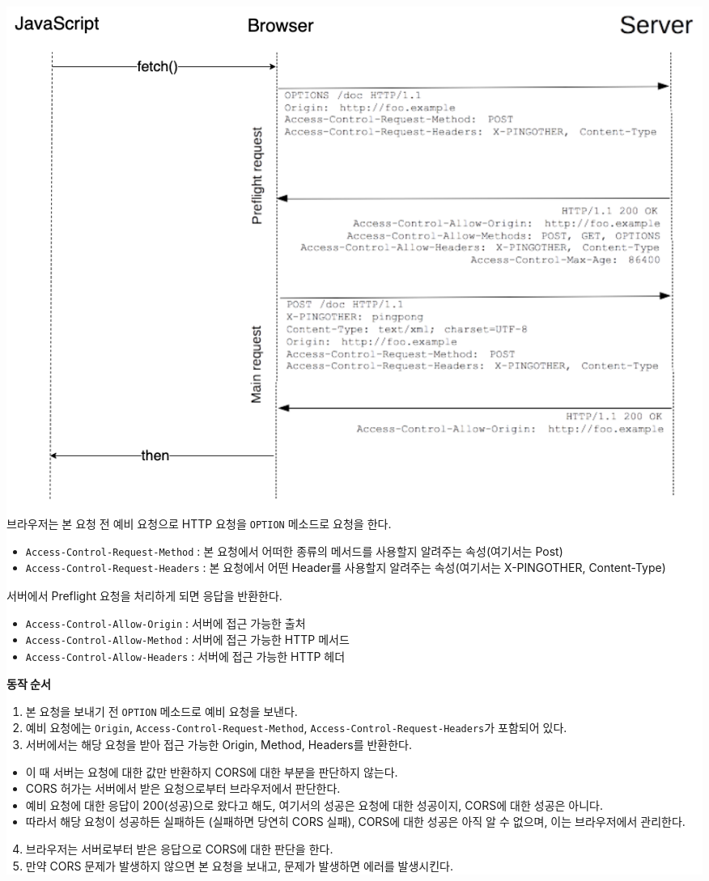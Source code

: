 ![](./images/2021-06-21-17-44-57.png)

브라우저는 본 요청 전 예비 요청으로 HTTP 요청을 `OPTION` 메소드로 요청을 한다.
- `Access-Control-Request-Method` : 본 요청에서 어떠한 종류의 메서드를 사용할지 알려주는 속성(여기서는 Post)
- `Access-Control-Request-Headers` : 본 요청에서 어떤 Header를 사용할지 알려주는 속성(여기서는 X-PINGOTHER, Content-Type)

서버에서 Preflight 요청을 처리하게 되면 응답을 반환한다.
- `Access-Control-Allow-Origin` : 서버에 접근 가능한 출처
- `Access-Control-Allow-Method` : 서버에 접근 가능한 HTTP 메서드
- `Access-Control-Allow-Headers` : 서버에 접근 가능한 HTTP 헤더

__동작 순서__
1. 본 요청을 보내기 전 `OPTION` 메소드로 예비 요청을 보낸다.
2. 예비 요청에는 `Origin`, `Access-Control-Request-Method`, `Access-Control-Request-Headers`가 포함되어 있다.
3. 서버에서는 해당 요청을 받아 접근 가능한 Origin, Method, Headers를 반환한다.
  - 이 때 서버는 요청에 대한 값만 반환하지 CORS에 대한 부분을 판단하지 않는다.
  - CORS 허가는 서버에서 받은 요청으로부터 브라우저에서 판단한다.
  - 예비 요청에 대한 응답이 200(성공)으로 왔다고 해도, 여기서의 성공은 요청에 대한 성공이지, CORS에 대한 성공은 아니다.
  - 따라서 해당 요청이 성공하든 실패하든 (실패하면 당연히 CORS 실패), CORS에 대한 성공은 아직 알 수 없으며, 이는 브라우저에서 관리한다.
4. 브라우저는 서버로부터 받은 응답으로 CORS에 대한 판단을 한다.
5. 만약 CORS 문제가 발생하지 않으면 본 요청을 보내고, 문제가 발생하면 에러를 발생시킨다.

